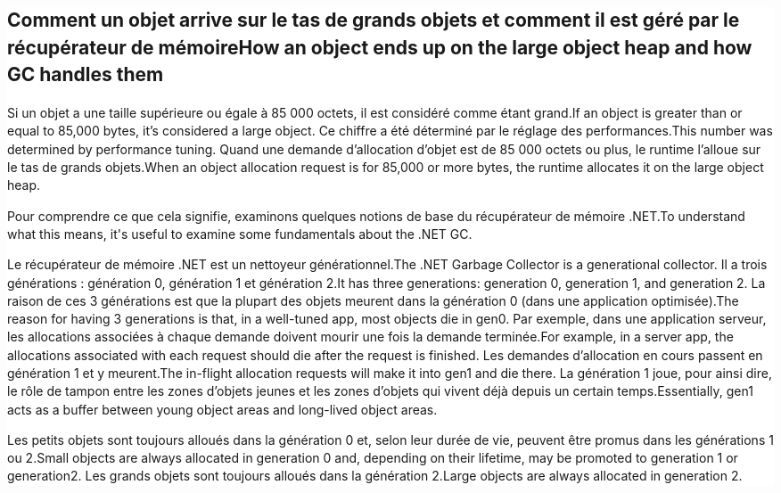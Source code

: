 ## <a name="how-an-object-ends-up-on-the-large-object-heap-and-how-gc-handles-them"></a><span data-ttu-id="44bef-111">Comment un objet arrive sur le tas de grands objets et comment il est géré par le récupérateur de mémoire</span><span class="sxs-lookup"><span data-stu-id="44bef-111">How an object ends up on the large object heap and how GC handles them</span></span>

<span data-ttu-id="44bef-112">Si un objet a une taille supérieure ou égale à 85 000 octets, il est considéré comme étant grand.</span><span class="sxs-lookup"><span data-stu-id="44bef-112">If an object is greater than or equal to 85,000 bytes, it’s considered a large object.</span></span> <span data-ttu-id="44bef-113">Ce chiffre a été déterminé par le réglage des performances.</span><span class="sxs-lookup"><span data-stu-id="44bef-113">This number was determined by performance tuning.</span></span> <span data-ttu-id="44bef-114">Quand une demande d’allocation d’objet est de 85 000 octets ou plus, le runtime l’alloue sur le tas de grands objets.</span><span class="sxs-lookup"><span data-stu-id="44bef-114">When an object allocation request is for 85,000 or more bytes, the runtime allocates it on the large object heap.</span></span>

<span data-ttu-id="44bef-115">Pour comprendre ce que cela signifie, examinons quelques notions de base du récupérateur de mémoire .NET.</span><span class="sxs-lookup"><span data-stu-id="44bef-115">To understand what this means, it's useful to examine some fundamentals about the .NET GC.</span></span>

<span data-ttu-id="44bef-116">Le récupérateur de mémoire .NET est un nettoyeur générationnel.</span><span class="sxs-lookup"><span data-stu-id="44bef-116">The .NET Garbage Collector is a generational collector.</span></span> <span data-ttu-id="44bef-117">Il a trois générations : génération 0, génération 1 et génération 2.</span><span class="sxs-lookup"><span data-stu-id="44bef-117">It has three generations: generation 0, generation 1, and generation 2.</span></span> <span data-ttu-id="44bef-118">La raison de ces 3 générations est que la plupart des objets meurent dans la génération 0 (dans une application optimisée).</span><span class="sxs-lookup"><span data-stu-id="44bef-118">The reason for having 3 generations is that, in a well-tuned app, most objects die in gen0.</span></span> <span data-ttu-id="44bef-119">Par exemple, dans une application serveur, les allocations associées à chaque demande doivent mourir une fois la demande terminée.</span><span class="sxs-lookup"><span data-stu-id="44bef-119">For example, in a server app, the allocations associated with each request should die after the request is finished.</span></span> <span data-ttu-id="44bef-120">Les demandes d’allocation en cours passent en génération 1 et y meurent.</span><span class="sxs-lookup"><span data-stu-id="44bef-120">The in-flight allocation requests will make it into gen1 and die there.</span></span> <span data-ttu-id="44bef-121">La génération 1 joue, pour ainsi dire, le rôle de tampon entre les zones d’objets jeunes et les zones d’objets qui vivent déjà depuis un certain temps.</span><span class="sxs-lookup"><span data-stu-id="44bef-121">Essentially, gen1 acts as a buffer between young object areas and long-lived object areas.</span></span>

<span data-ttu-id="44bef-122">Les petits objets sont toujours alloués dans la génération 0 et, selon leur durée de vie, peuvent être promus dans les générations 1 ou 2.</span><span class="sxs-lookup"><span data-stu-id="44bef-122">Small objects are always allocated in generation 0 and, depending on their lifetime, may be promoted to generation 1 or generation2.</span></span> <span data-ttu-id="44bef-123">Les grands objets sont toujours alloués dans la génération 2.</span><span class="sxs-lookup"><span data-stu-id="44bef-123">Large objects are always allocated in generation 2.</span></span>
